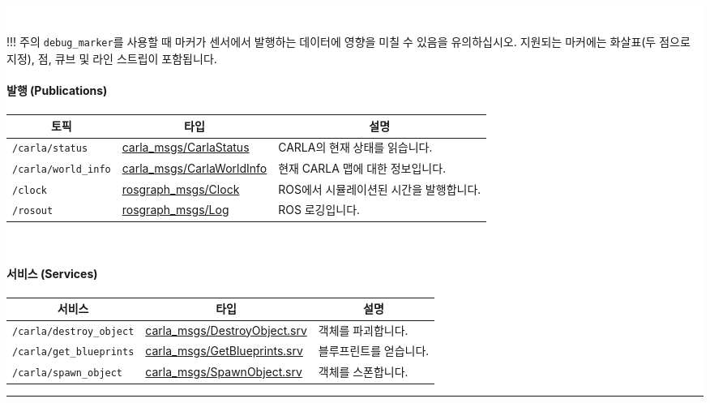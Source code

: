 <br>

!!! 주의
    `debug_marker`를 사용할 때 마커가 센서에서 발행하는 데이터에 영향을 미칠 수 있음을 유의하십시오. 지원되는 마커에는 화살표(두 점으로 지정), 점, 큐브 및 라인 스트립이 포함됩니다.
<br>

#### 발행 (Publications)

| 토픽              | 타입                                                                                        | 설명                                 |
|-------------------|---------------------------------------------------------------------------------------------|--------------------------------------|
| `/carla/status`     | [carla_msgs/CarlaStatus](ros_msgs_ko.md#carlastatusmsg)                                     | CARLA의 현재 상태를 읽습니다.        |
| `/carla/world_info` | [carla_msgs/CarlaWorldInfo](ros_msgs_ko.md#carlaworldinfomsg)                               | 현재 CARLA 맵에 대한 정보입니다.     |
| `/clock`          | [rosgraph_msgs/Clock](https://docs.ros.org/en/melodic/api/rosgraph_msgs/html/msg/Clock.html) | ROS에서 시뮬레이션된 시간을 발행합니다. |
| `/rosout`         | [rosgraph_msgs/Log](https://docs.ros.org/en/melodic/api/rosgraph_msgs/html/msg/Log.html)     | ROS 로깅입니다.                      |

<br>

#### 서비스 (Services)

| 서비스                  | 타입                                                                                                                                   | 설명                 |
|-------------------------|----------------------------------------------------------------------------------------------------------------------------------------|----------------------|
| `/carla/destroy_object` | [carla_msgs/DestroyObject.srv](https://github.com/carla-simulator/ros-carla-msgs/blob/f75637ce83a0b4e8fbd9818980c9b11570ff477c/srv/DestroyObject.srv) | 객체를 파괴합니다.   |
| `/carla/get_blueprints` | [carla_msgs/GetBlueprints.srv](https://github.com/carla-simulator/ros-carla-msgs/blob/f75637ce83a0b4e8fbd9818980c9b11570ff477c/srv/GetBlueprints.srv) | 블루프린트를 얻습니다. |
| `/carla/spawn_object`   | [carla_msgs/SpawnObject.srv](https://github.com/carla-simulator/ros-carla-msgs/blob/f75637ce83a0b4e8fbd9818980c9b11570ff477c/srv/SpawnObject.srv)   | 객체를 스폰합니다.   |

---

